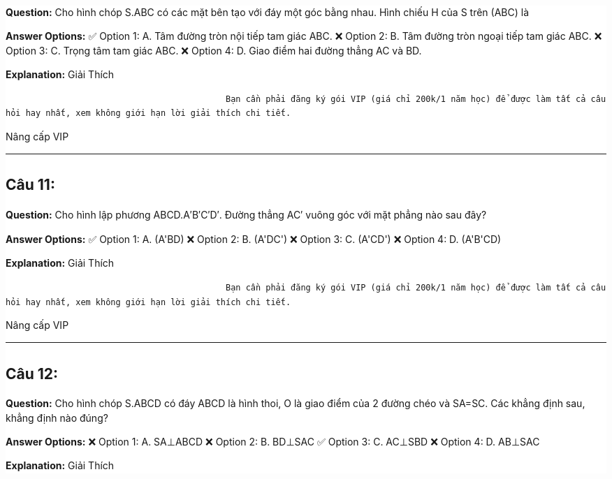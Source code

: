 **Question:** Cho hình chóp S.ABC có các mặt bên tạo với đáy một góc bằng nhau. Hình chiếu H của S trên (ABC) là

**Answer Options:**
✅ Option 1: A. Tâm đường tròn nội tiếp tam giác ABC.
❌ Option 2: B. Tâm đường tròn ngoại tiếp tam giác ABC.
❌ Option 3: C. Trọng tâm tam giác ABC.
❌ Option 4: D. Giao điểm hai đường thẳng AC và BD.

**Explanation:** Giải Thích




                                                Bạn cần phải đăng ký gói VIP (giá chỉ 200k/1 năm học) để được làm tất cả câu hỏi hay nhất, xem không giới hạn lời giải thích chi tiết.
                                            

Nâng cấp VIP

---

## Câu 11:

**Question:** Cho hình lập phương ABCD.A′B′C′D′. Đường thẳng AC′ vuông góc với mặt phẳng nào sau đây?

**Answer Options:**
✅ Option 1: A. (A'BD)
❌ Option 2: B. (A'DC')
❌ Option 3: C. (A'CD')
❌ Option 4: D. (A'B'CD)

**Explanation:** Giải Thích




                                                Bạn cần phải đăng ký gói VIP (giá chỉ 200k/1 năm học) để được làm tất cả câu hỏi hay nhất, xem không giới hạn lời giải thích chi tiết.
                                            

Nâng cấp VIP

---

## Câu 12:

**Question:** Cho hình chóp S.ABCD có đáy ABCD là hình thoi, O là giao điểm của 2 đường chéo và SA=SC. Các khẳng định sau, khẳng định nào đúng?

**Answer Options:**
❌ Option 1: A. SA⊥ABCD
❌ Option 2: B. BD⊥SAC
✅ Option 3: C. AC⊥SBD
❌ Option 4: D. AB⊥SAC

**Explanation:** Giải Thích

